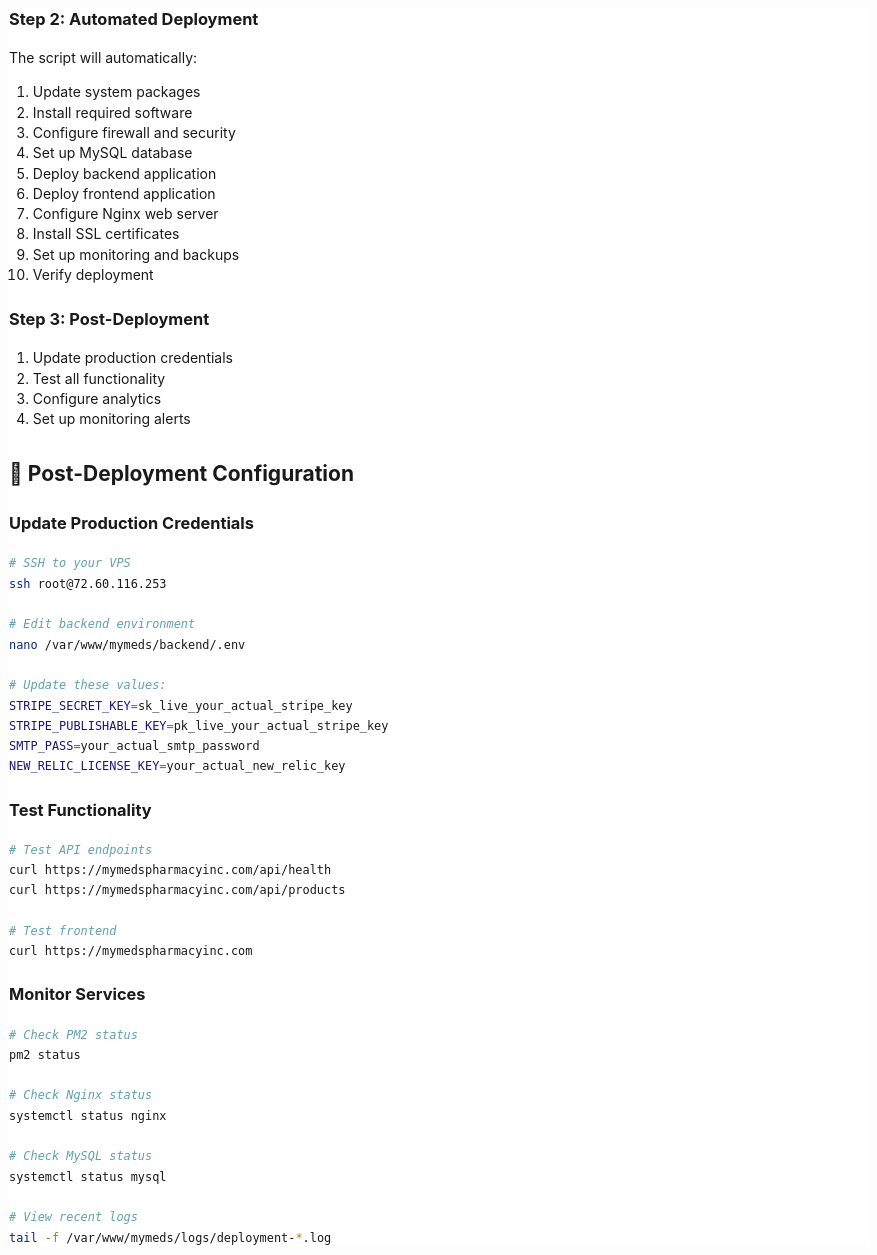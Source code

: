 ### Step 2: Automated Deployment
The script will automatically:
1. Update system packages
2. Install required software
3. Configure firewall and security
4. Set up MySQL database
5. Deploy backend application
6. Deploy frontend application
7. Configure Nginx web server
8. Install SSL certificates
9. Set up monitoring and backups
10. Verify deployment

### Step 3: Post-Deployment
1. Update production credentials
2. Test all functionality
3. Configure analytics
4. Set up monitoring alerts

## 🔧 Post-Deployment Configuration

### Update Production Credentials
```bash
# SSH to your VPS
ssh root@72.60.116.253

# Edit backend environment
nano /var/www/mymeds/backend/.env

# Update these values:
STRIPE_SECRET_KEY=sk_live_your_actual_stripe_key
STRIPE_PUBLISHABLE_KEY=pk_live_your_actual_stripe_key
SMTP_PASS=your_actual_smtp_password
NEW_RELIC_LICENSE_KEY=your_actual_new_relic_key
```

### Test Functionality
```bash
# Test API endpoints
curl https://mymedspharmacyinc.com/api/health
curl https://mymedspharmacyinc.com/api/products

# Test frontend
curl https://mymedspharmacyinc.com
```

### Monitor Services
```bash
# Check PM2 status
pm2 status

# Check Nginx status
systemctl status nginx

# Check MySQL status
systemctl status mysql

# View recent logs
tail -f /var/www/mymeds/logs/deployment-*.log
```

